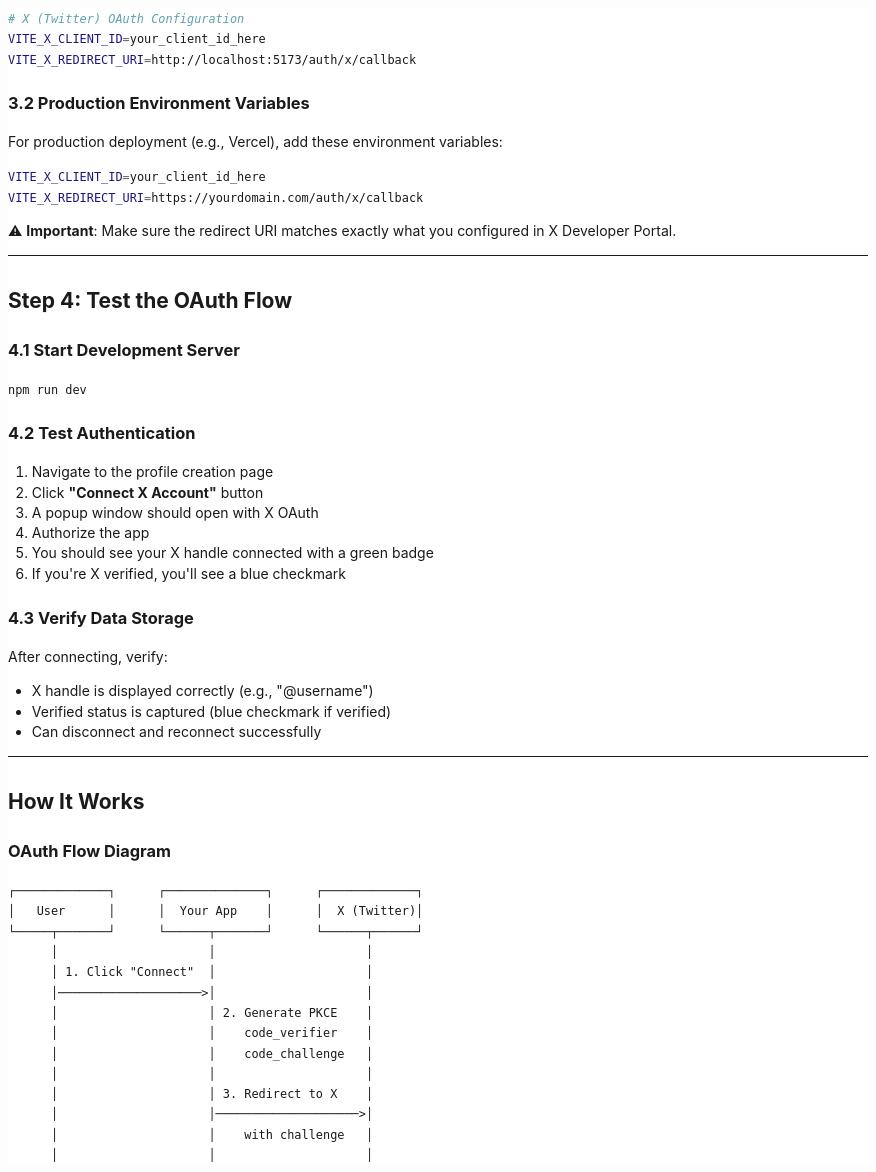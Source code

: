 ```bash
# X (Twitter) OAuth Configuration
VITE_X_CLIENT_ID=your_client_id_here
VITE_X_REDIRECT_URI=http://localhost:5173/auth/x/callback
```

### 3.2 Production Environment Variables

For production deployment (e.g., Vercel), add these environment variables:

```bash
VITE_X_CLIENT_ID=your_client_id_here
VITE_X_REDIRECT_URI=https://yourdomain.com/auth/x/callback
```

⚠️ **Important**: Make sure the redirect URI matches exactly what you configured in X Developer Portal.

---

## Step 4: Test the OAuth Flow

### 4.1 Start Development Server

```bash
npm run dev
```

### 4.2 Test Authentication

1. Navigate to the profile creation page
2. Click **"Connect X Account"** button
3. A popup window should open with X OAuth
4. Authorize the app
5. You should see your X handle connected with a green badge
6. If you're X verified, you'll see a blue checkmark

### 4.3 Verify Data Storage

After connecting, verify:

- X handle is displayed correctly (e.g., "@username")
- Verified status is captured (blue checkmark if verified)
- Can disconnect and reconnect successfully

---

## How It Works

### OAuth Flow Diagram

```
┌─────────────┐      ┌──────────────┐      ┌─────────────┐
│   User      │      │  Your App    │      │  X (Twitter)│
└─────┬───────┘      └──────┬───────┘      └──────┬──────┘
      │                     │                     │
      │ 1. Click "Connect"  │                     │
      │────────────────────>│                     │
      │                     │ 2. Generate PKCE    │
      │                     │    code_verifier    │
      │                     │    code_challenge   │
      │                     │                     │
      │                     │ 3. Redirect to X    │
      │                     │────────────────────>│
      │                     │    with challenge   │
      │                     │                     │
```